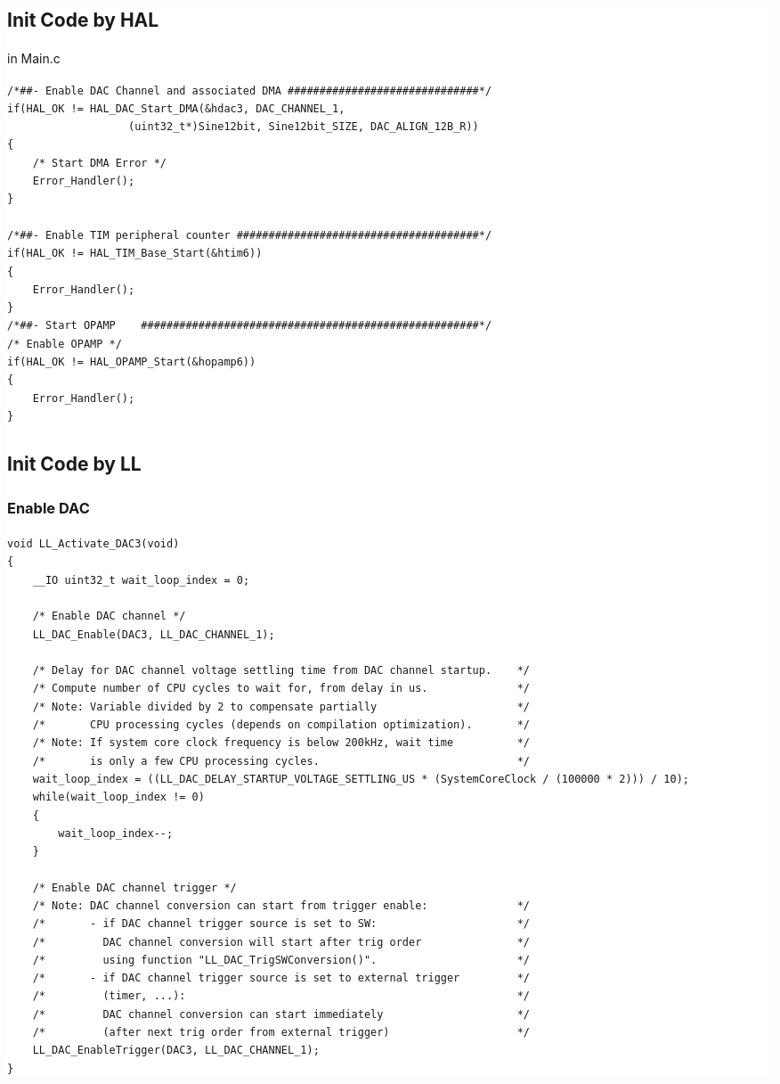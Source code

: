 ## Init Code by HAL  

in Main.c

	/*##- Enable DAC Channel and associated DMA ##############################*/
	if(HAL_OK != HAL_DAC_Start_DMA(&hdac3, DAC_CHANNEL_1,
					   (uint32_t*)Sine12bit, Sine12bit_SIZE, DAC_ALIGN_12B_R))
	{
		/* Start DMA Error */
		Error_Handler();
	}

	/*##- Enable TIM peripheral counter ######################################*/
	if(HAL_OK != HAL_TIM_Base_Start(&htim6))
	{
		Error_Handler();
	}
	/*##- Start OPAMP    #####################################################*/
	/* Enable OPAMP */
	if(HAL_OK != HAL_OPAMP_Start(&hopamp6))
	{
		Error_Handler();
	}

## Init Code by LL  

### Enable DAC  

	void LL_Activate_DAC3(void)
	{
		__IO uint32_t wait_loop_index = 0;

		/* Enable DAC channel */
		LL_DAC_Enable(DAC3, LL_DAC_CHANNEL_1);

		/* Delay for DAC channel voltage settling time from DAC channel startup.    */
		/* Compute number of CPU cycles to wait for, from delay in us.              */
		/* Note: Variable divided by 2 to compensate partially                      */
		/*       CPU processing cycles (depends on compilation optimization).       */
		/* Note: If system core clock frequency is below 200kHz, wait time          */
		/*       is only a few CPU processing cycles.                               */
		wait_loop_index = ((LL_DAC_DELAY_STARTUP_VOLTAGE_SETTLING_US * (SystemCoreClock / (100000 * 2))) / 10);
		while(wait_loop_index != 0)
		{
			wait_loop_index--;
		}

		/* Enable DAC channel trigger */
		/* Note: DAC channel conversion can start from trigger enable:              */
		/*       - if DAC channel trigger source is set to SW:                      */
		/*         DAC channel conversion will start after trig order               */
		/*         using function "LL_DAC_TrigSWConversion()".                      */
		/*       - if DAC channel trigger source is set to external trigger         */
		/*         (timer, ...):                                                    */
		/*         DAC channel conversion can start immediately                     */
		/*         (after next trig order from external trigger)                    */
		LL_DAC_EnableTrigger(DAC3, LL_DAC_CHANNEL_1);
	}
